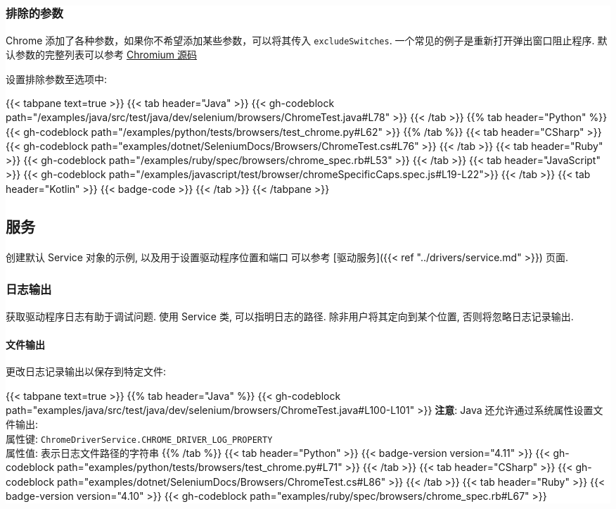 ### 排除的参数

Chrome 添加了各种参数，如果你不希望添加某些参数，可以将其传入 `excludeSwitches`.
一个常见的例子是重新打开弹出窗口阻止程序.
默认参数的完整列表可以参考
[Chromium 源码](https://source.chromium.org/chromium/chromium/src/+/main:chrome/test/chromedriver/chrome_launcher.cc)

设置排除参数至选项中:

{{< tabpane text=true >}}
{{< tab header="Java" >}}
{{< gh-codeblock path="/examples/java/src/test/java/dev/selenium/browsers/ChromeTest.java#L78" >}}
{{< /tab >}}
{{% tab header="Python" %}}
{{< gh-codeblock path="/examples/python/tests/browsers/test_chrome.py#L62" >}}
{{% /tab %}}
{{< tab header="CSharp" >}}
{{< gh-codeblock path="examples/dotnet/SeleniumDocs/Browsers/ChromeTest.cs#L76" >}}
{{< /tab >}}
{{< tab header="Ruby" >}}
{{< gh-codeblock path="/examples/ruby/spec/browsers/chrome_spec.rb#L53" >}}
{{< /tab >}}
{{< tab header="JavaScript" >}}
{{< gh-codeblock path="/examples/javascript/test/browser/chromeSpecificCaps.spec.js#L19-L22">}}
{{< /tab >}}
{{< tab header="Kotlin" >}}
{{< badge-code >}}
{{< /tab >}}
{{< /tabpane >}}


## 服务

创建默认 Service 对象的示例,
以及用于设置驱动程序位置和端口
可以参考 [驱动服务]({{< ref "../drivers/service.md" >}}) 页面.

### 日志输出

获取驱动程序日志有助于调试问题.
使用 Service 类, 可以指明日志的路径.
除非用户将其定向到某个位置, 否则将忽略日志记录输出.

#### 文件输出

更改日志记录输出以保存到特定文件:

{{< tabpane text=true >}}
{{% tab header="Java" %}}
{{< gh-codeblock path="examples/java/src/test/java/dev/selenium/browsers/ChromeTest.java#L100-L101" >}}
**注意**: Java 还允许通过系统属性设置文件输出:\
属性键: `ChromeDriverService.CHROME_DRIVER_LOG_PROPERTY`\
属性值: 表示日志文件路径的字符串
{{% /tab %}}
{{< tab header="Python" >}}
{{< badge-version version="4.11" >}}
{{< gh-codeblock path="examples/python/tests/browsers/test_chrome.py#L71" >}}
{{< /tab >}}
{{< tab header="CSharp" >}}
{{< gh-codeblock path="examples/dotnet/SeleniumDocs/Browsers/ChromeTest.cs#L86" >}}
{{< /tab >}}
{{< tab header="Ruby" >}}
{{< badge-version version="4.10" >}}
{{< gh-codeblock path="examples/ruby/spec/browsers/chrome_spec.rb#L67" >}}